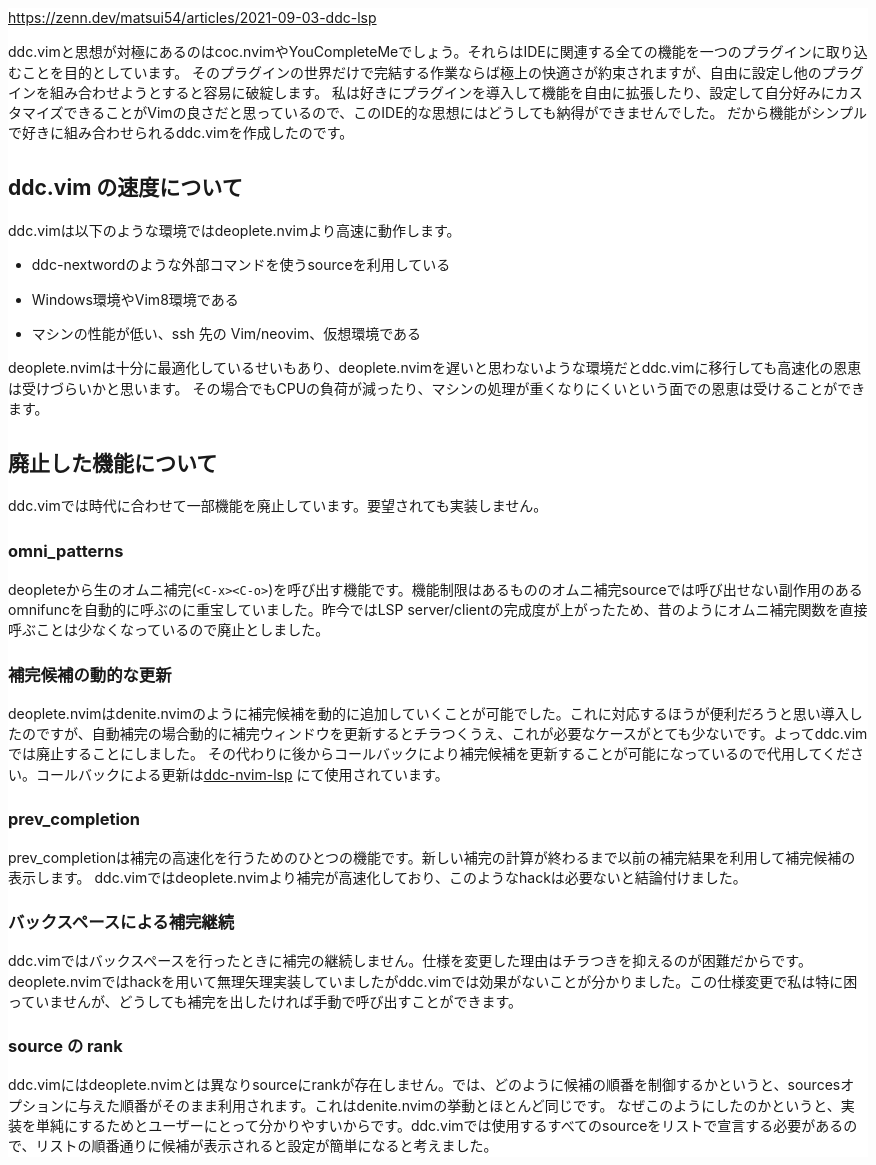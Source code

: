 https://zenn.dev/matsui54/articles/2021-09-03-ddc-lsp

ddc.vimと思想が対極にあるのはcoc.nvimやYouCompleteMeでしょう。それらはIDEに関連する全ての機能を一つのプラグインに取り込むことを目的としています。
そのプラグインの世界だけで完結する作業ならば極上の快適さが約束されますが、自由に設定し他のプラグインを組み合わせようとすると容易に破綻します。
私は好きにプラグインを導入して機能を自由に拡張したり、設定して自分好みにカスタマイズできることがVimの良さだと思っているので、このIDE的な思想にはどうしても納得ができませんでした。
だから機能がシンプルで好きに組み合わせられるddc.vimを作成したのです。


## ddc.vim の速度について

ddc.vimは以下のような環境ではdeoplete.nvimより高速に動作します。

* ddc-nextwordのような外部コマンドを使うsourceを利用している

* Windows環境やVim8環境である

* マシンの性能が低い、ssh 先の Vim/neovim、仮想環境である

deoplete.nvimは十分に最適化しているせいもあり、deoplete.nvimを遅いと思わないような環境だとddc.vimに移行しても高速化の恩恵は受けづらいかと思います。
その場合でもCPUの負荷が減ったり、マシンの処理が重くなりにくいという面での恩恵は受けることができます。


## 廃止した機能について

ddc.vimでは時代に合わせて一部機能を廃止しています。要望されても実装しません。


### omni_patterns

deopleteから生のオムニ補完(`<C-x><C-o>`)を呼び出す機能です。機能制限はあるもののオムニ補完sourceでは呼び出せない副作用のあるomnifuncを自動的に呼ぶのに重宝していました。昨今ではLSP server/clientの完成度が上がったため、昔のようにオムニ補完関数を直接呼ぶことは少なくなっているので廃止としました。


### 補完候補の動的な更新

deoplete.nvimはdenite.nvimのように補完候補を動的に追加していくことが可能でした。これに対応するほうが便利だろうと思い導入したのですが、自動補完の場合動的に補完ウィンドウを更新するとチラつくうえ、これが必要なケースがとても少ないです。よってddc.vimでは廃止することにしました。
その代わりに後からコールバックにより補完候補を更新することが可能になっているので代用してください。コールバックによる更新は[ddc-nvim-lsp](https://github.com/Shougo/ddc-nvim-lsp) にて使用されています。


### prev_completion

prev_completionは補完の高速化を行うためのひとつの機能です。新しい補完の計算が終わるまで以前の補完結果を利用して補完候補の表示します。
ddc.vimではdeoplete.nvimより補完が高速化しており、このようなhackは必要ないと結論付けました。


### バックスペースによる補完継続

ddc.vimではバックスペースを行ったときに補完の継続しません。仕様を変更した理由はチラつきを抑えるのが困難だからです。deoplete.nvimではhackを用いて無理矢理実装していましたがddc.vimでは効果がないことが分かりました。この仕様変更で私は特に困っていませんが、どうしても補完を出したければ手動で呼び出すことができます。


### source の rank

ddc.vimにはdeoplete.nvimとは異なりsourceにrankが存在しません。では、どのように候補の順番を制御するかというと、sourcesオプションに与えた順番がそのまま利用されます。これはdenite.nvimの挙動とほとんど同じです。
なぜこのようにしたのかというと、実装を単純にするためとユーザーにとって分かりやすいからです。ddc.vimでは使用するすべてのsourceをリストで宣言する必要があるので、リストの順番通りに候補が表示されると設定が簡単になると考えました。
